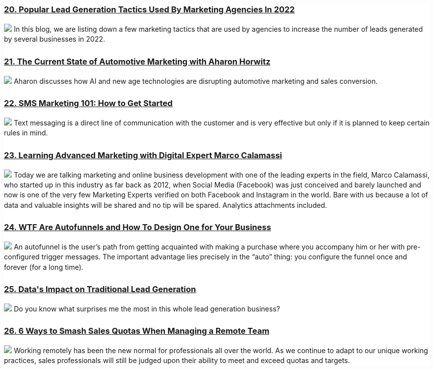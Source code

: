 ### [20. Popular Lead Generation Tactics Used By Marketing Agencies In 2022](https://hackernoon.com/popular-lead-generation-tactics-used-by-marketing-agencies-in-2022)
![](https://cdn.hackernoon.com/images/GcwUiWGY6HNB92FhYFKD3Jycu112-lwa3pdy.jpeg)
In this blog, we are listing down a few marketing tactics that are used by agencies to increase the number of leads generated by several businesses in 2022.

### [21. The Current State of Automotive Marketing with Aharon Horwitz](https://hackernoon.com/the-current-state-of-automotive-marketing-with-aharon-horwitz-lv3033j9)
![](https://cdn.hackernoon.com/images/7rEmNIeHNFOBfZZtUMQerOZIGGH3-x9935xf.jpeg)
Aharon discusses how AI and new age technologies are disrupting automotive marketing and sales conversion. 


### [22. SMS Marketing 101: How to Get Started](https://hackernoon.com/sms-marketing-101-how-to-get-started-wl4h34fp)
![](https://cdn.hackernoon.com/images/3RGNYL2CBgVmVU29FWcPGj6NvdO2-d7834r2.jpeg)
Text messaging is a direct line of communication with the customer and is very effective but only if it is planned to keep certain rules in mind.

### [23. Learning Advanced Marketing with Digital Expert Marco Calamassi](https://hackernoon.com/learning-advanced-marketing-with-digital-expert-marco-calamassi-v61j3t7g)
![](https://firebasestorage.googleapis.com/v0/b/hackernoon-app.appspot.com/o/images%2FUGkndrV2hRU1RA1p5X80Uzhr7VN2-2d5r2bgo.jpeg?alt=media&token=49317402-9edc-4f7b-837f-a33c9d647cda)
Today we are talking marketing and online business development with one of the leading experts in the field, Marco Calamassi, who started up in this industry as far back as 2012, when Social Media (Facebook) was just conceived and barely launched and now is one of the very few Marketing Experts verified on both Facebook and Instagram in the world. Bare with us because a lot of data and valuable insights will be shared and no tip will be spared. Analytics attachments included.

### [24. WTF Are Autofunnels and How To Design One for Your Business](https://hackernoon.com/wtf-are-autofunnels-and-how-to-design-one-for-your-business-q1m63ang)
![](https://cdn.hackernoon.com/images/ooni3cjg.gif)
An autofunnel is the user’s path from getting acquainted with making a purchase where you accompany him or her with pre-configured trigger messages. The important advantage lies precisely in the “auto” thing: you configure the funnel once and forever (for a long time). 

### [25. Data's Impact on Traditional Lead Generation](https://hackernoon.com/datas-impact-on-traditional-lead-generation-og173xfq)
![](https://firebasestorage.googleapis.com/v0/b/hackernoon-app.appspot.com/o/images%2FkbcgYK586GdI7Wte3nrJH0ZpZON2-eac3esu.jpeg?alt=media&token=b61e61d7-605c-49ea-9007-a56b0cf552bc)
Do you know what surprises me the most in this whole lead generation business? 

### [26. 6 Ways to Smash Sales Quotas When Managing a Remote Team](https://hackernoon.com/6-ways-to-smash-sales-quotas-when-managing-a-remote-team-lx2m34js)
![](https://firebasestorage.googleapis.com/v0/b/hackernoon-app.appspot.com/o/images%2Fui9oVe0uL2bw4K2cbOd2fNrgvW12-p6c3w8o.jpeg?alt=media&token=99d9816c-313a-4de1-9139-3733bc554e5e)
Working remotely has been the new normal for professionals all over the world. As we continue to adapt to our unique working practices, sales professionals will still be judged upon their ability to meet and exceed quotas and targets.
